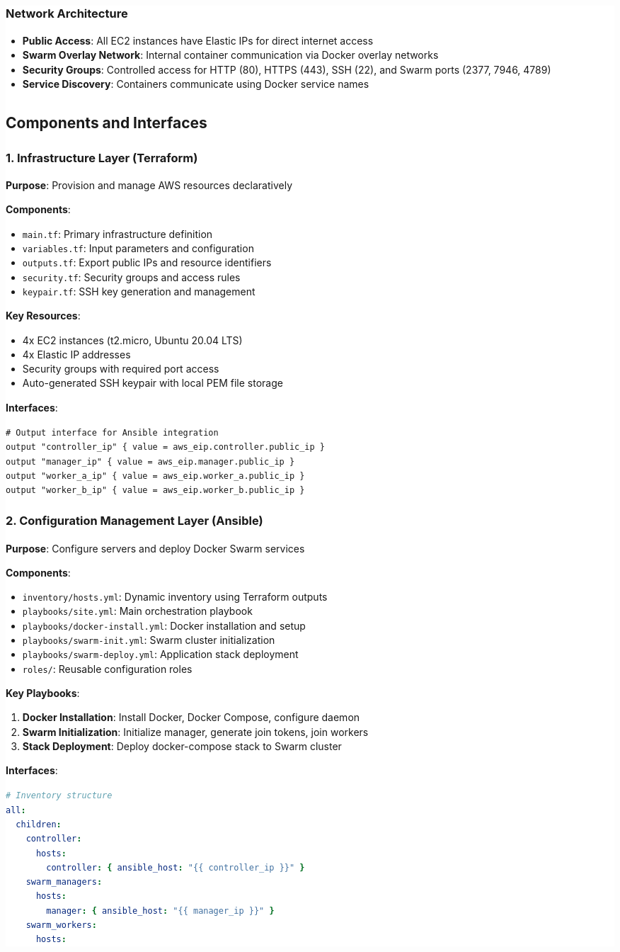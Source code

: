 ### Network Architecture

- **Public Access**: All EC2 instances have Elastic IPs for direct internet access
- **Swarm Overlay Network**: Internal container communication via Docker overlay networks
- **Security Groups**: Controlled access for HTTP (80), HTTPS (443), SSH (22), and Swarm ports (2377, 7946, 4789)
- **Service Discovery**: Containers communicate using Docker service names

## Components and Interfaces

### 1. Infrastructure Layer (Terraform)

**Purpose**: Provision and manage AWS resources declaratively

**Components**:
- `main.tf`: Primary infrastructure definition
- `variables.tf`: Input parameters and configuration
- `outputs.tf`: Export public IPs and resource identifiers
- `security.tf`: Security groups and access rules
- `keypair.tf`: SSH key generation and management

**Key Resources**:
- 4x EC2 instances (t2.micro, Ubuntu 20.04 LTS)
- 4x Elastic IP addresses
- Security groups with required port access
- Auto-generated SSH keypair with local PEM file storage

**Interfaces**:
```hcl
# Output interface for Ansible integration
output "controller_ip" { value = aws_eip.controller.public_ip }
output "manager_ip" { value = aws_eip.manager.public_ip }
output "worker_a_ip" { value = aws_eip.worker_a.public_ip }
output "worker_b_ip" { value = aws_eip.worker_b.public_ip }
```

### 2. Configuration Management Layer (Ansible)

**Purpose**: Configure servers and deploy Docker Swarm services

**Components**:
- `inventory/hosts.yml`: Dynamic inventory using Terraform outputs
- `playbooks/site.yml`: Main orchestration playbook
- `playbooks/docker-install.yml`: Docker installation and setup
- `playbooks/swarm-init.yml`: Swarm cluster initialization
- `playbooks/swarm-deploy.yml`: Application stack deployment
- `roles/`: Reusable configuration roles

**Key Playbooks**:
1. **Docker Installation**: Install Docker, Docker Compose, configure daemon
2. **Swarm Initialization**: Initialize manager, generate join tokens, join workers
3. **Stack Deployment**: Deploy docker-compose stack to Swarm cluster

**Interfaces**:
```yaml
# Inventory structure
all:
  children:
    controller:
      hosts:
        controller: { ansible_host: "{{ controller_ip }}" }
    swarm_managers:
      hosts:
        manager: { ansible_host: "{{ manager_ip }}" }
    swarm_workers:
      hosts:
```